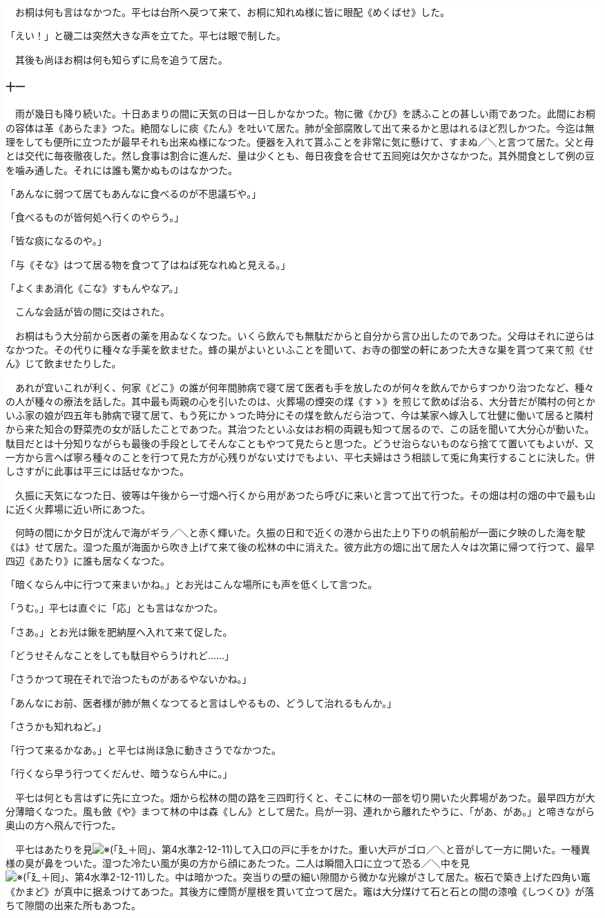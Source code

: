 　お桐は何も言はなかつた。平七は台所へ戻つて来て、お桐に知れぬ様に皆に眼配《めくばせ》した。

「えい！」と磯二は突然大きな声を立てた。平七は眼で制した。

　其後も尚ほお桐は何も知らずに烏を追うて居た。



#### 十一




　雨が幾日も降り続いた。十日あまりの間に天気の日は一日しかなかつた。物に黴《かび》を誘ふことの甚しい雨であつた。此間にお桐の容体は革《あらたま》つた。絶間なしに痰《たん》を吐いて居た。肺が全部腐敗して出て来るかと思はれるほど烈しかつた。今迄は無理をしても便所に立つたが最早それも出来ぬ様になつた。便器を入れて貰ふことを非常に気に懸けて、すまぬ／＼と言つて居た。父と母とは交代に毎夜徹夜した。然し食事は割合に進んだ、量は少くとも、毎日夜食を合せて五囘宛は欠かさなかつた。其外間食として例の豆を噛み通した。それには誰も驚かぬものはなかつた。

「あんなに弱つて居てもあんなに食べるのが不思議ぢや。」

「食べるものが皆何処へ行くのやらう。」

「皆な痰になるのや。」

「与《そな》はつて居る物を食つて了はねば死なれぬと見える。」

「よくまあ消化《こな》すもんやなア。」

　こんな会話が皆の間に交はされた。

　お桐はもう大分前から医者の薬を用ゐなくなつた。いくら飲んでも無駄だからと自分から言ひ出したのであつた。父母はそれに逆らはなかつた。その代りに種々な手薬を飲ませた。蜂の巣がよいといふことを聞いて、お寺の御堂の軒にあつた大きな巣を貰つて来て煎《せん》じて飲ませたりした。

　あれが宜いこれが利く、何家《どこ》の誰が何年間肺病で寝て居て医者も手を放したのが何々を飲んでからすつかり治つたなど、種々の人が種々の療法を話した。其中最も両親の心を引いたのは、火葬場の煙突の煤《すゝ》を煎じて飲めば治る、大分昔だが隣村の何とかいふ家の娘が四五年も肺病で寝て居て、もう死にかゝつた時分にその煤を飲んだら治つて、今は某家へ嫁入して壮健に働いて居ると隣村から来た知合の野菜売の女が話したことであつた。其治つたといふ女はお桐の両親も知つて居るので、この話を聞いて大分心が動いた。駄目だとは十分知りながらも最後の手段としてそんなこともやつて見たらと思つた。どうせ治らないものなら捨てて置いてもよいが、又一方から言へば寧ろ種々のことを行つて見た方が心残りがない丈けでもよい、平七夫婦はさう相談して兎に角実行することに決した。併しさすがに此事は平三には話せなかつた。

　久振に天気になつた日、彼等は午後から一寸畑へ行くから用があつたら呼びに来いと言つて出て行つた。その畑は村の畑の中で最も山に近く火葬場に近い所にあつた。

　何時の間にか夕日が沈んで海がギラ／＼と赤く輝いた。久振の日和で近くの港から出た上り下りの帆前船が一面に夕映のした海を駛《は》せて居た。湿つた風が海面から吹き上げて来て後の松林の中に消えた。彼方此方の畑に出て居た人々は次第に帰つて行つて、最早四辺《あたり》に誰も居なくなつた。

「暗くならん中に行つて来まいかね。」とお光はこんな場所にも声を低くして言つた。

「うむ。」平七は直ぐに「応」とも言はなかつた。

「さあ。」とお光は鍬を肥納屋へ入れて来て促した。

「どうせそんなことをしても駄目やらうけれど……」

「さうかつて現在それで治つたものがあるやないかね。」

「あんなにお前、医者様が肺が無くなつてると言はしやるもの、どうして治れるもんか。」

「さうかも知れねど。」

「行つて来るかなあ。」と平七は尚ほ急に動きさうでなかつた。

「行くなら早う行つてくだんせ、暗うならん中に。」

　平七は何とも言はずに先に立つた。畑から松林の間の路を三四町行くと、そこに林の一部を切り開いた火葬場があつた。最早四方が大分薄暗くなつた。風も斂《や》まつて林の中は森《しん》として居た。烏が一羽、連れから離れたやうに、「があ、があ。」と啼きながら奥山の方へ飛んで行つた。

　平七はあたりを見![※(「廴＋囘」、第4水準2-12-11)](https://www.aozora.gr.jp/cards/000247/files/../../../gaiji/2-12/2-12-11.png)して入口の戸に手をかけた。重い大戸がゴロ／＼と音がして一方に開いた。一種異様の臭が鼻をついた。湿つた冷たい風が奥の方から顔にあたつた。二人は瞬間入口に立つて恐る／＼中を見![※(「廴＋囘」、第4水準2-12-11)](https://www.aozora.gr.jp/cards/000247/files/../../../gaiji/2-12/2-12-11.png)した。中は暗かつた。突当りの壁の細い隙間から微かな光線がさして居た。板石で築き上げた四角い竈《かまど》が真中に据ゑつけてあつた。其後方に煙筒が屋根を貫いて立つて居た。竈は大分煤けて石と石との間の漆喰《しつくひ》が落ちて隙間の出来た所もあつた。
